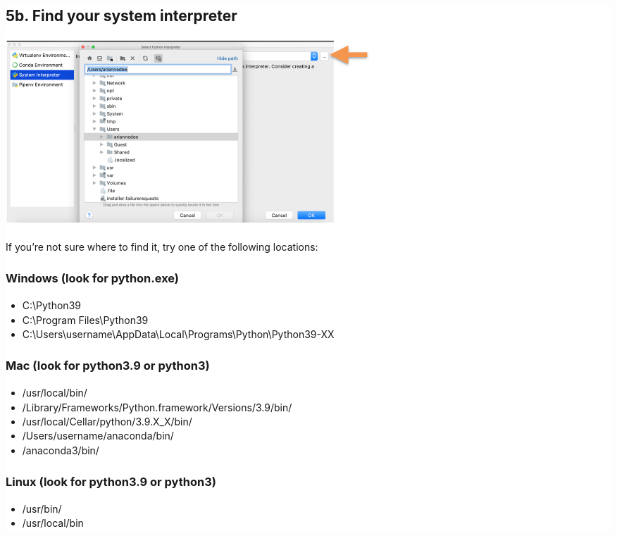 ## 5b. Find your system interpreter

   <img width="60%" src="img/pycharm_python_5b.png">

If you’re not sure where to find it, try one of the following locations:

### Windows (look for python.exe)
- C:\Python39
- C:\Program Files\Python39
- C:\Users\username\AppData\Local\Programs\Python\Python39-XX

### Mac (look for python3.9 or python3)
- /usr/local/bin/
- /Library/Frameworks/Python.framework/Versions/3.9/bin/
- /usr/local/Cellar/python/3.9.X_X/bin/
- /Users/username/anaconda/bin/
- /anaconda3/bin/

### Linux (look for python3.9 or python3)
- /usr/bin/
- /usr/local/bin